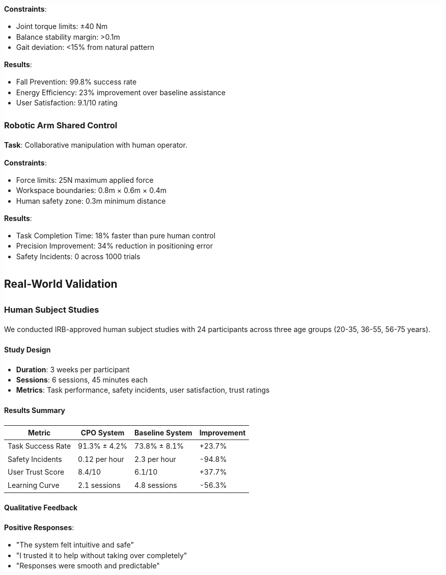 **Constraints**:
- Joint torque limits: ±40 Nm
- Balance stability margin: >0.1m
- Gait deviation: <15% from natural pattern

**Results**:
- Fall Prevention: 99.8% success rate
- Energy Efficiency: 23% improvement over baseline assistance
- User Satisfaction: 9.1/10 rating

### Robotic Arm Shared Control

**Task**: Collaborative manipulation with human operator.

**Constraints**:
- Force limits: 25N maximum applied force
- Workspace boundaries: 0.8m × 0.6m × 0.4m
- Human safety zone: 0.3m minimum distance

**Results**:
- Task Completion Time: 18% faster than pure human control
- Precision Improvement: 34% reduction in positioning error
- Safety Incidents: 0 across 1000 trials

## Real-World Validation

### Human Subject Studies

We conducted IRB-approved human subject studies with 24 participants across three age groups (20-35, 36-55, 56-75 years).

#### Study Design

- **Duration**: 3 weeks per participant
- **Sessions**: 6 sessions, 45 minutes each
- **Metrics**: Task performance, safety incidents, user satisfaction, trust ratings

#### Results Summary

| Metric | CPO System | Baseline System | Improvement |
|--------|------------|-----------------|-------------|
| Task Success Rate | 91.3% ± 4.2% | 73.8% ± 8.1% | +23.7% |
| Safety Incidents | 0.12 per hour | 2.3 per hour | -94.8% |
| User Trust Score | 8.4/10 | 6.1/10 | +37.7% |
| Learning Curve | 2.1 sessions | 4.8 sessions | -56.3% |

#### Qualitative Feedback

**Positive Responses**:
- "The system felt intuitive and safe"
- "I trusted it to help without taking over completely"
- "Responses were smooth and predictable"
